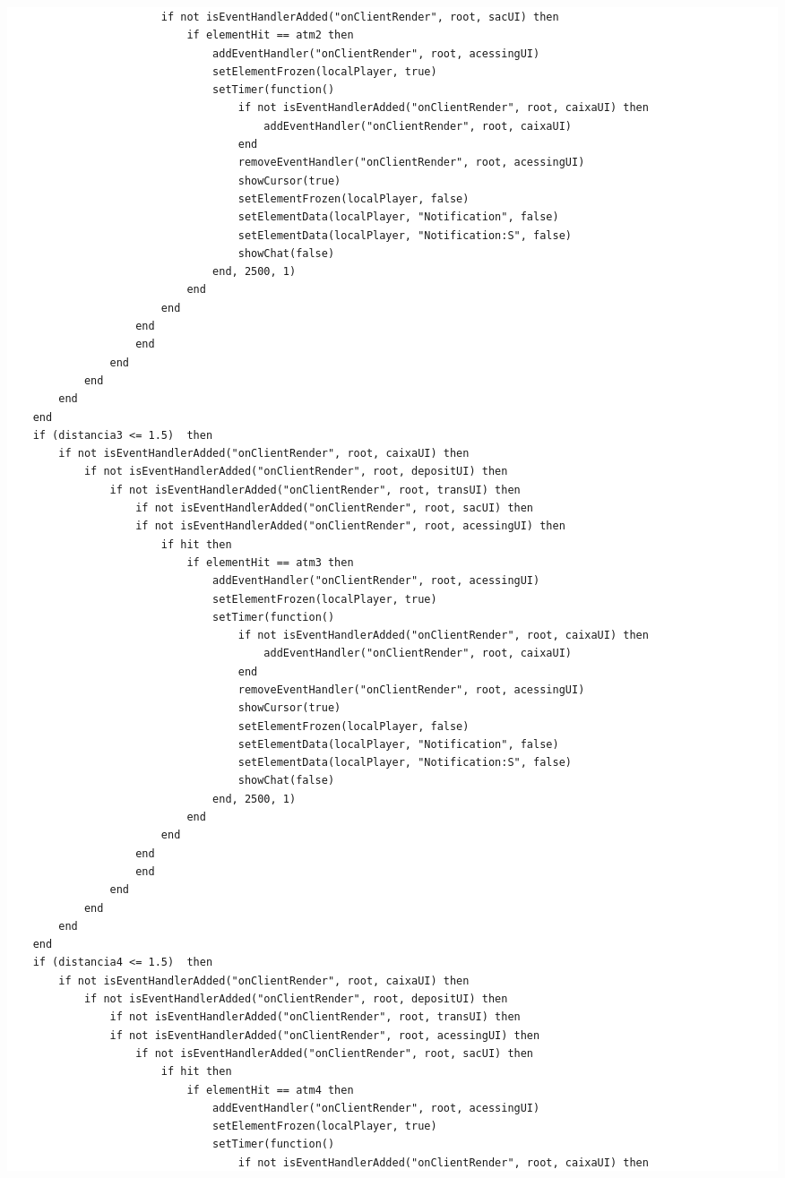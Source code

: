                             if not isEventHandlerAdded("onClientRender", root, sacUI) then
                                if elementHit == atm2 then
                                    addEventHandler("onClientRender", root, acessingUI)
                                    setElementFrozen(localPlayer, true)
                                    setTimer(function()
                                        if not isEventHandlerAdded("onClientRender", root, caixaUI) then
                                            addEventHandler("onClientRender", root, caixaUI)
                                        end
                                        removeEventHandler("onClientRender", root, acessingUI)
                                        showCursor(true)
                                        setElementFrozen(localPlayer, false)
                                        setElementData(localPlayer, "Notification", false)
                                        setElementData(localPlayer, "Notification:S", false)
                                        showChat(false)
                                    end, 2500, 1)
                                end 
                            end
                        end
                        end
                    end
                end  
            end
        end
        if (distancia3 <= 1.5)  then 
            if not isEventHandlerAdded("onClientRender", root, caixaUI) then  
                if not isEventHandlerAdded("onClientRender", root, depositUI) then
                    if not isEventHandlerAdded("onClientRender", root, transUI) then
                        if not isEventHandlerAdded("onClientRender", root, sacUI) then
                        if not isEventHandlerAdded("onClientRender", root, acessingUI) then
                            if hit then
                                if elementHit == atm3 then
                                    addEventHandler("onClientRender", root, acessingUI)
                                    setElementFrozen(localPlayer, true)
                                    setTimer(function()
                                        if not isEventHandlerAdded("onClientRender", root, caixaUI) then
                                            addEventHandler("onClientRender", root, caixaUI)
                                        end
                                        removeEventHandler("onClientRender", root, acessingUI)
                                        showCursor(true)
                                        setElementFrozen(localPlayer, false)
                                        setElementData(localPlayer, "Notification", false)
                                        setElementData(localPlayer, "Notification:S", false)
                                        showChat(false)
                                    end, 2500, 1)
                                end 
                            end 
                        end
                        end
                    end
                end
            end 
        end
        if (distancia4 <= 1.5)  then 
            if not isEventHandlerAdded("onClientRender", root, caixaUI) then  
                if not isEventHandlerAdded("onClientRender", root, depositUI) then
                    if not isEventHandlerAdded("onClientRender", root, transUI) then
                    if not isEventHandlerAdded("onClientRender", root, acessingUI) then
                        if not isEventHandlerAdded("onClientRender", root, sacUI) then
                            if hit then
                                if elementHit == atm4 then
                                    addEventHandler("onClientRender", root, acessingUI)
                                    setElementFrozen(localPlayer, true)
                                    setTimer(function()
                                        if not isEventHandlerAdded("onClientRender", root, caixaUI) then